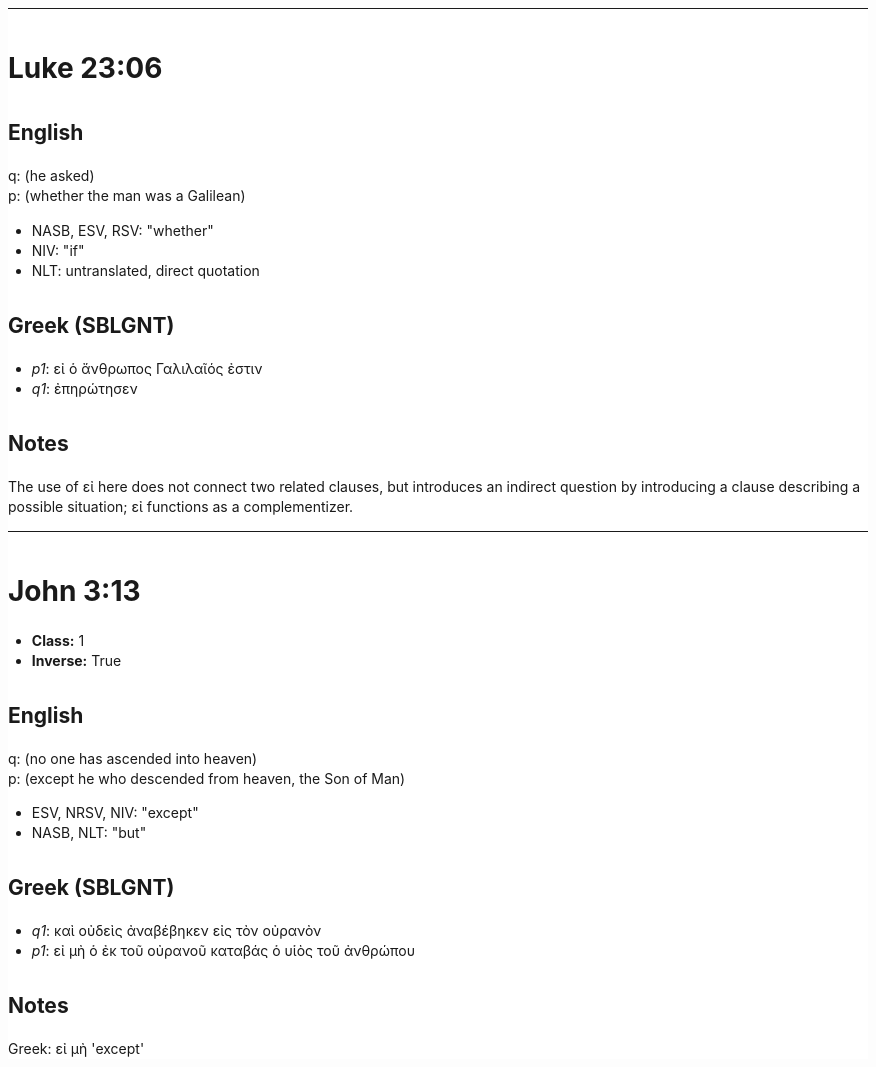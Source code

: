 
----------------

# Luke 23:06




## English
q: (he asked)
<br/>p: (whether the man was a Galilean)


* NASB, ESV, RSV:  "whether"
* NIV: "if"
* NLT: untranslated, direct quotation


## Greek (SBLGNT)
* _p1_: εἰ ὁ ἄνθρωπος Γαλιλαῖός ἐστιν
* _q1_: ἐπηρώτησεν


## Notes
The use of εἰ here does not connect two related clauses, but introduces an indirect question by introducing a clause describing a possible situation; εἰ functions as a complementizer.


----------------

# John 3:13


* **Class:** 1
* **Inverse:** True


## English
q: (no one has ascended into heaven)
<br/>p: (except he who descended from heaven, the Son of Man)


* ESV, NRSV, NIV: "except"
* NASB, NLT: "but"


## Greek (SBLGNT)
* _q1_: καὶ οὐδεὶς ἀναβέβηκεν εἰς τὸν οὐρανὸν
* _p1_: εἰ μὴ ὁ ἐκ τοῦ οὐρανοῦ καταβάς ὁ υἱὸς τοῦ ἀνθρώπου


## Notes
Greek: εἰ μὴ 'except'
